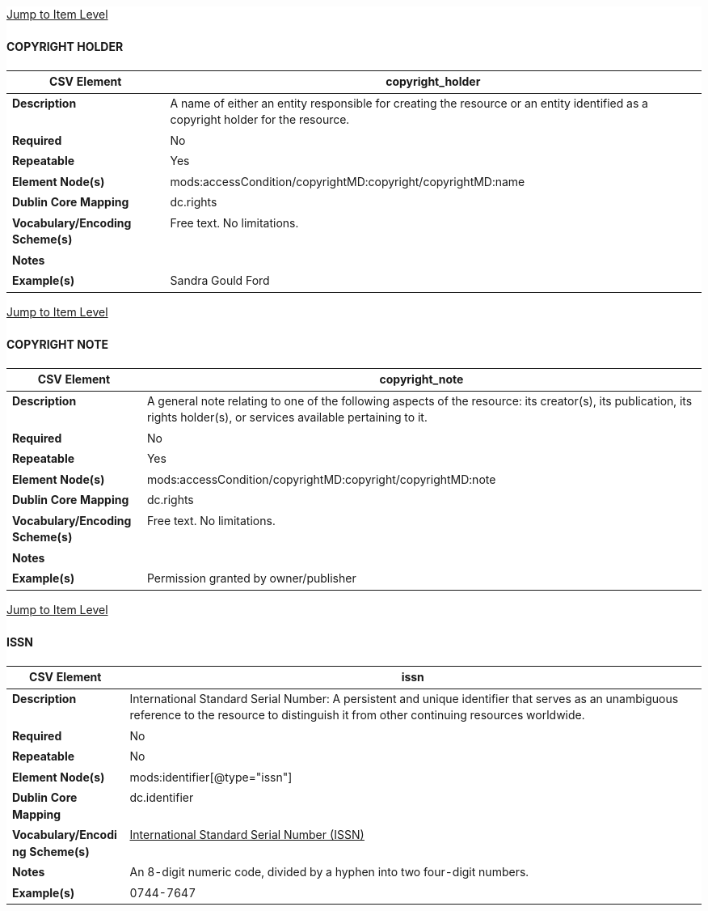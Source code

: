 [Jump to Item Level](#item-level)

#### COPYRIGHT HOLDER

|CSV Element|copyright_holder|
|---|---|
|**Description**|A name of either an entity responsible for creating the resource or an entity identified as a copyright holder for the resource.|
|**Required**|No|
|**Repeatable**|Yes|
|**Element Node(s)**|mods:accessCondition/copyrightMD:copyright/copyrightMD:name|
|**Dublin Core Mapping**|dc.rights|
|**Vocabulary/Encoding Scheme(s)**|Free text. No limitations.|
|**Notes**||
|**Example(s)**|Sandra Gould Ford|

[Jump to Item Level](#item-level)

#### COPYRIGHT NOTE

|CSV Element|copyright_note|
|---|---|
|**Description**|A general note relating to one of the following aspects of the resource: its creator(s), its publication, its rights holder(s), or services available pertaining to it.|
|**Required**|No|
|**Repeatable**|Yes|
|**Element Node(s)**|mods:accessCondition/copyrightMD:copyright/copyrightMD:note|
|**Dublin Core Mapping**|dc.rights|
|**Vocabulary/Encoding Scheme(s)**|Free text. No limitations.|
|**Notes**||
|**Example(s)**|Permission granted by owner/publisher|

[Jump to Item Level](#item-level)



#### ISSN

|CSV Element|issn|
|---|---|
|**Description**|International Standard Serial Number: A persistent and unique identifier that serves as an unambiguous reference to the resource to distinguish it from other continuing resources worldwide.|
|**Required**|No|
|**Repeatable**|No|
|**Element Node(s)**|mods:identifier[@type="issn"]|
|**Dublin Core Mapping**|dc.identifier|
|**Vocabulary/Encoding Scheme(s)**|[International Standard Serial Number (ISSN)](https://www.issn.org/)|
|**Notes**|An 8-digit numeric code, divided by a hyphen into two four-digit numbers.|
|**Example(s)**|0744-7647|
